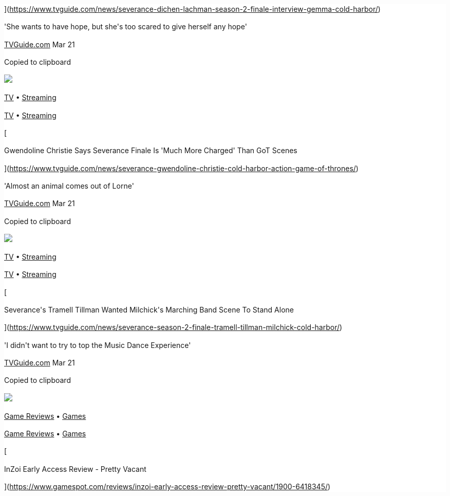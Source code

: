 ](https://www.tvguide.com/news/severance-dichen-lachman-season-2-finale-interview-gemma-cold-harbor/)

'She wants to have hope, but she's too scared to give herself any hope'

[TVGuide.com](https://www.tvguide.com/news/severance-dichen-lachman-season-2-finale-interview-gemma-cold-harbor/) Mar 21

Copied to clipboard

![](https://static.wikia.nocookie.net/8c72ea21-63ed-4db0-9e6c-46c823cd6b3d/scale-to-width-down/800)

[TV](https://www.fandom.com/topics/tv) • [Streaming](https://www.fandom.com/topics/streaming)

[TV](https://www.fandom.com/topics/tv) •  [Streaming](https://www.fandom.com/topics/streaming)

[

Gwendoline Christie Says Severance Finale Is 'Much More Charged' Than GoT Scenes

](https://www.tvguide.com/news/severance-gwendoline-christie-cold-harbor-action-game-of-thrones/)

'Almost an animal comes out of Lorne'

[TVGuide.com](https://www.tvguide.com/news/severance-gwendoline-christie-cold-harbor-action-game-of-thrones/) Mar 21

Copied to clipboard

![](https://static.wikia.nocookie.net/2468ce31-bf4f-441e-bcfd-d55f4df92e4d/scale-to-width-down/800)

[TV](https://www.fandom.com/topics/tv) • [Streaming](https://www.fandom.com/topics/streaming)

[TV](https://www.fandom.com/topics/tv) •  [Streaming](https://www.fandom.com/topics/streaming)

[

Severance's Tramell Tillman Wanted Milchick's Marching Band Scene To Stand Alone

](https://www.tvguide.com/news/severance-season-2-finale-tramell-tillman-milchick-cold-harbor/)

'I didn't want to try to top the Music Dance Experience'

[TVGuide.com](https://www.tvguide.com/news/severance-season-2-finale-tramell-tillman-milchick-cold-harbor/) Mar 21

Copied to clipboard

![](https://static.wikia.nocookie.net/914cd7cc-f085-4167-ac1b-fadbc2c2e666/scale-to-width-down/800)

[Game Reviews](https://www.fandom.com/topics/game-reviews) • [Games](https://www.fandom.com/topics/games)

[Game Reviews](https://www.fandom.com/topics/game-reviews) •  [Games](https://www.fandom.com/topics/games)

[

InZoi Early Access Review - Pretty Vacant

](https://www.gamespot.com/reviews/inzoi-early-access-review-pretty-vacant/1900-6418345/)
